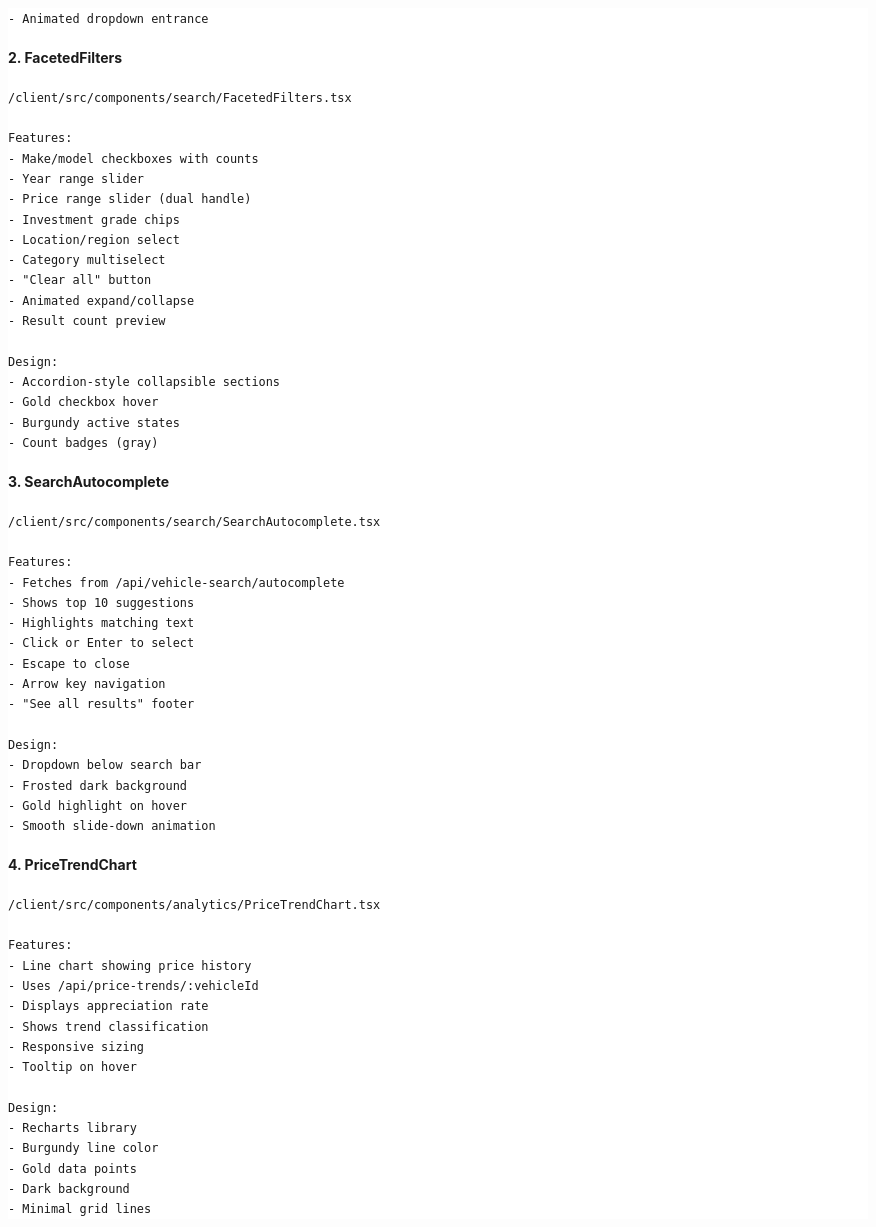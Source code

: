```
- Animated dropdown entrance
```

#### 2. FacetedFilters
```
/client/src/components/search/FacetedFilters.tsx

Features:
- Make/model checkboxes with counts
- Year range slider
- Price range slider (dual handle)
- Investment grade chips
- Location/region select
- Category multiselect
- "Clear all" button
- Animated expand/collapse
- Result count preview

Design:
- Accordion-style collapsible sections
- Gold checkbox hover
- Burgundy active states
- Count badges (gray)
```

#### 3. SearchAutocomplete
```
/client/src/components/search/SearchAutocomplete.tsx

Features:
- Fetches from /api/vehicle-search/autocomplete
- Shows top 10 suggestions
- Highlights matching text
- Click or Enter to select
- Escape to close
- Arrow key navigation
- "See all results" footer

Design:
- Dropdown below search bar
- Frosted dark background
- Gold highlight on hover
- Smooth slide-down animation
```

#### 4. PriceTrendChart
```
/client/src/components/analytics/PriceTrendChart.tsx

Features:
- Line chart showing price history
- Uses /api/price-trends/:vehicleId
- Displays appreciation rate
- Shows trend classification
- Responsive sizing
- Tooltip on hover

Design:
- Recharts library
- Burgundy line color
- Gold data points
- Dark background
- Minimal grid lines
```

